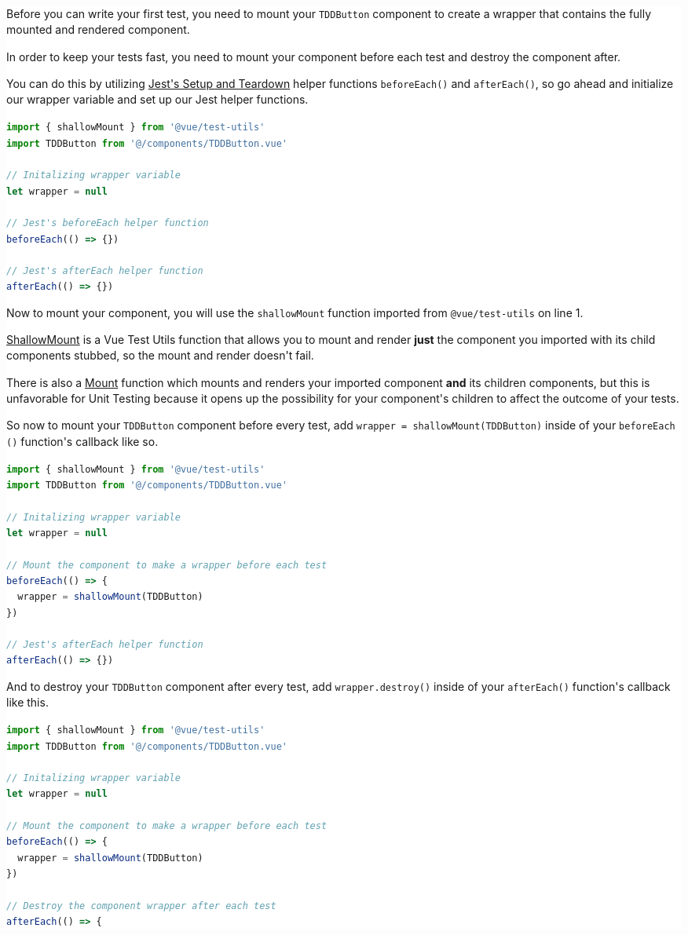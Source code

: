 Before you can write your first test, you need to mount your `TDDButton` component to create a wrapper that contains the fully mounted and rendered component.

In order to keep your tests fast, you need to mount your component before each test and destroy the component after.

You can do this by utilizing [Jest's Setup and Teardown](https://jestjs.io/docs/en/setup-teardown) helper functions `beforeEach()` and `afterEach()`, so go ahead and initialize our wrapper variable and set up our Jest helper functions.
```javascript
import { shallowMount } from '@vue/test-utils'
import TDDButton from '@/components/TDDButton.vue'

// Initalizing wrapper variable
let wrapper = null

// Jest's beforeEach helper function
beforeEach(() => {})

// Jest's afterEach helper function
afterEach(() => {})
```
Now to mount your component, you will use the `shallowMount` function imported from `@vue/test-utils` on line 1.

[ShallowMount](https://vue-test-utils.vuejs.org/api/shallowMount.html) is a Vue Test Utils function that allows you to mount and render **just** the component you imported with its child components stubbed, so the mount and render doesn't fail.

There is also a [Mount](https://vue-test-utils.vuejs.org/api/mount.html) function which mounts and renders your imported component **and** its children components, but this is unfavorable for Unit Testing because it opens up the possibility for your component's children to affect the outcome of your tests.

So now to mount your `TDDButton` component before every test, add `wrapper = shallowMount(TDDButton)` inside of your `beforeEach()` function's callback like so.
```javascript
import { shallowMount } from '@vue/test-utils'
import TDDButton from '@/components/TDDButton.vue'

// Initalizing wrapper variable
let wrapper = null

// Mount the component to make a wrapper before each test
beforeEach(() => {
  wrapper = shallowMount(TDDButton)
})

// Jest's afterEach helper function
afterEach(() => {})
```
And to destroy your `TDDButton` component after every test, add `wrapper.destroy()` inside of your `afterEach()` function's callback like this.
```javascript
import { shallowMount } from '@vue/test-utils'
import TDDButton from '@/components/TDDButton.vue'

// Initalizing wrapper variable
let wrapper = null

// Mount the component to make a wrapper before each test
beforeEach(() => {
  wrapper = shallowMount(TDDButton)
})

// Destroy the component wrapper after each test
afterEach(() => {
```